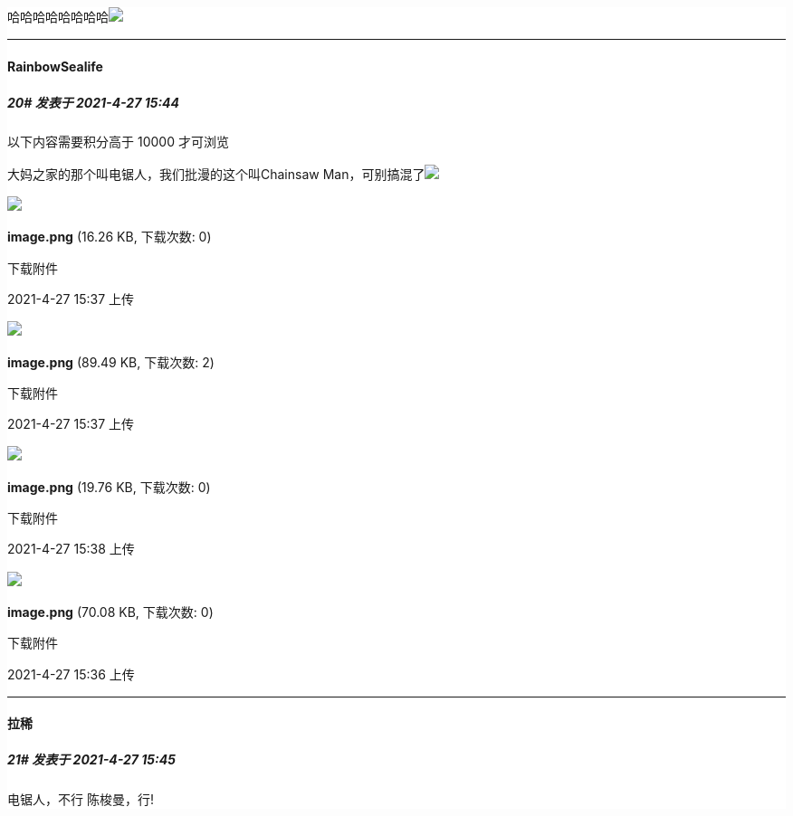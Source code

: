 
哈哈哈哈哈哈哈哈<img src="https://static.saraba1st.com/image/smiley/face2017/192.png" referrerpolicy="no-referrer">


*****

####  RainbowSealife  
##### 20#       发表于 2021-4-27 15:44


以下内容需要积分高于 10000 才可浏览

大妈之家的那个叫电锯人，我们批漫的这个叫Chainsaw Man，可别搞混了<img src="https://static.saraba1st.com/image/smiley/face2017/037.png" referrerpolicy="no-referrer">

<img src="https://img.saraba1st.com/forum/202104/27/153714gqqmo1xh2o5pmnpr.png" referrerpolicy="no-referrer">


<strong>image.png</strong> (16.26 KB, 下载次数: 0)

下载附件

2021-4-27 15:37 上传


<img src="https://img.saraba1st.com/forum/202104/27/153751l16tz0y6fdt0i33x.png" referrerpolicy="no-referrer">


<strong>image.png</strong> (89.49 KB, 下载次数: 2)

下载附件

2021-4-27 15:37 上传


<img src="https://img.saraba1st.com/forum/202104/27/153840tbah9gh9db11vr8q.png" referrerpolicy="no-referrer">


<strong>image.png</strong> (19.76 KB, 下载次数: 0)

下载附件

2021-4-27 15:38 上传


<img src="https://img.saraba1st.com/forum/202104/27/153630jrs4ptyn8tyvqq4e.png" referrerpolicy="no-referrer">


<strong>image.png</strong> (70.08 KB, 下载次数: 0)

下载附件

2021-4-27 15:36 上传


*****

####  拉稀  
##### 21#       发表于 2021-4-27 15:45


电锯人，不行
陈梭曼，行!
